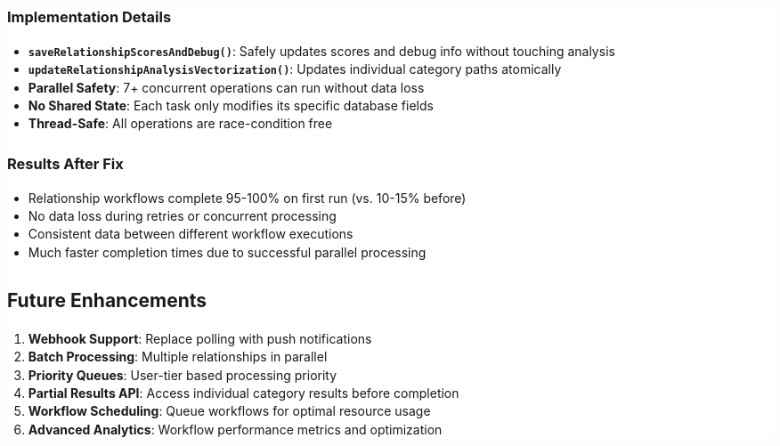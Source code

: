 ### Implementation Details
- **`saveRelationshipScoresAndDebug()`**: Safely updates scores and debug info without touching analysis
- **`updateRelationshipAnalysisVectorization()`**: Updates individual category paths atomically  
- **Parallel Safety**: 7+ concurrent operations can run without data loss
- **No Shared State**: Each task only modifies its specific database fields
- **Thread-Safe**: All operations are race-condition free

### Results After Fix
- Relationship workflows complete 95-100% on first run (vs. 10-15% before)
- No data loss during retries or concurrent processing
- Consistent data between different workflow executions
- Much faster completion times due to successful parallel processing

## Future Enhancements

1. **Webhook Support**: Replace polling with push notifications
2. **Batch Processing**: Multiple relationships in parallel
3. **Priority Queues**: User-tier based processing priority
4. **Partial Results API**: Access individual category results before completion
5. **Workflow Scheduling**: Queue workflows for optimal resource usage
6. **Advanced Analytics**: Workflow performance metrics and optimization